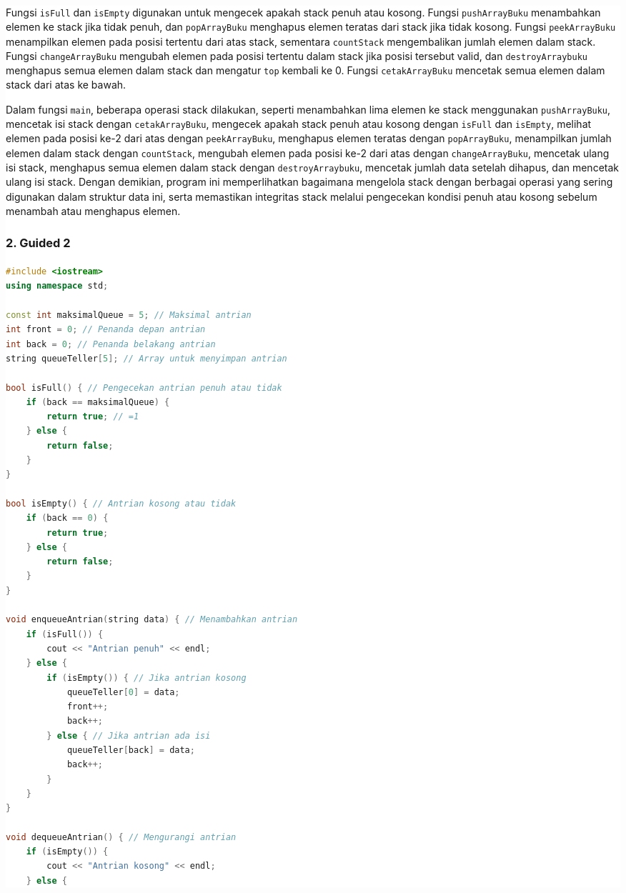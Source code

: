 Fungsi `isFull` dan `isEmpty` digunakan untuk mengecek apakah stack penuh atau kosong. Fungsi `pushArrayBuku` menambahkan elemen ke stack jika tidak penuh, dan `popArrayBuku` menghapus elemen teratas dari stack jika tidak kosong. Fungsi `peekArrayBuku` menampilkan elemen pada posisi tertentu dari atas stack, sementara `countStack` mengembalikan jumlah elemen dalam stack. Fungsi `changeArrayBuku` mengubah elemen pada posisi tertentu dalam stack jika posisi tersebut valid, dan `destroyArraybuku` menghapus semua elemen dalam stack dan mengatur `top` kembali ke 0. Fungsi `cetakArrayBuku` mencetak semua elemen dalam stack dari atas ke bawah.

Dalam fungsi `main`, beberapa operasi stack dilakukan, seperti menambahkan lima elemen ke stack menggunakan `pushArrayBuku`, mencetak isi stack dengan `cetakArrayBuku`, mengecek apakah stack penuh atau kosong dengan `isFull` dan `isEmpty`, melihat elemen pada posisi ke-2 dari atas dengan `peekArrayBuku`, menghapus elemen teratas dengan `popArrayBuku`, menampilkan jumlah elemen dalam stack dengan `countStack`, mengubah elemen pada posisi ke-2 dari atas dengan `changeArrayBuku`, mencetak ulang isi stack, menghapus semua elemen dalam stack dengan `destroyArraybuku`, mencetak jumlah data setelah dihapus, dan mencetak ulang isi stack. Dengan demikian, program ini memperlihatkan bagaimana mengelola stack dengan berbagai operasi yang sering digunakan dalam struktur data ini, serta memastikan integritas stack melalui pengecekan kondisi penuh atau kosong sebelum menambah atau menghapus elemen.

### 2. Guided 2

```C++
#include <iostream>
using namespace std;

const int maksimalQueue = 5; // Maksimal antrian
int front = 0; // Penanda depan antrian
int back = 0; // Penanda belakang antrian
string queueTeller[5]; // Array untuk menyimpan antrian

bool isFull() { // Pengecekan antrian penuh atau tidak
    if (back == maksimalQueue) {
        return true; // =1
    } else {
        return false;
    }
}

bool isEmpty() { // Antrian kosong atau tidak
    if (back == 0) {
        return true;
    } else {
        return false;
    }
}

void enqueueAntrian(string data) { // Menambahkan antrian
    if (isFull()) {
        cout << "Antrian penuh" << endl;
    } else {
        if (isEmpty()) { // Jika antrian kosong
            queueTeller[0] = data;
            front++;
            back++;
        } else { // Jika antrian ada isi
            queueTeller[back] = data;
            back++;
        }
    }
}

void dequeueAntrian() { // Mengurangi antrian
    if (isEmpty()) {
        cout << "Antrian kosong" << endl;
    } else {
```